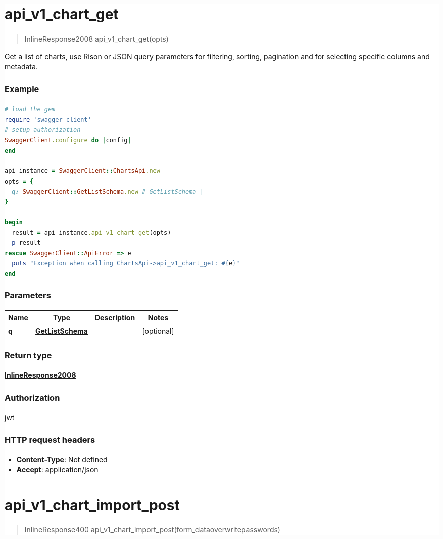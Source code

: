 

# **api_v1_chart_get**
> InlineResponse2008 api_v1_chart_get(opts)



Get a list of charts, use Rison or JSON query parameters for filtering, sorting, pagination and  for selecting specific columns and metadata.

### Example
```ruby
# load the gem
require 'swagger_client'
# setup authorization
SwaggerClient.configure do |config|
end

api_instance = SwaggerClient::ChartsApi.new
opts = { 
  q: SwaggerClient::GetListSchema.new # GetListSchema | 
}

begin
  result = api_instance.api_v1_chart_get(opts)
  p result
rescue SwaggerClient::ApiError => e
  puts "Exception when calling ChartsApi->api_v1_chart_get: #{e}"
end
```

### Parameters

Name | Type | Description  | Notes
------------- | ------------- | ------------- | -------------
 **q** | [**GetListSchema**](.md)|  | [optional] 

### Return type

[**InlineResponse2008**](InlineResponse2008.md)

### Authorization

[jwt](../README.md#jwt)

### HTTP request headers

 - **Content-Type**: Not defined
 - **Accept**: application/json



# **api_v1_chart_import_post**
> InlineResponse400 api_v1_chart_import_post(form_dataoverwritepasswords)
